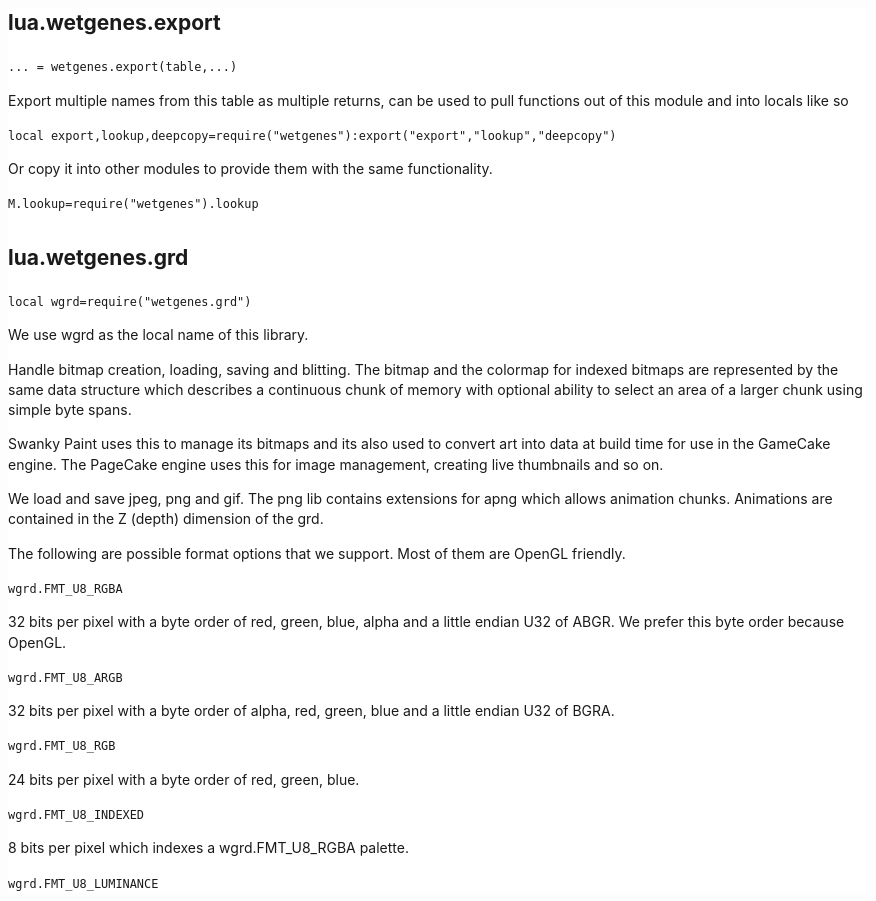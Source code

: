 
## lua.wetgenes.export


	... = wetgenes.export(table,...)

Export multiple names from this table as multiple returns, can be 
used to pull functions out of this module and into locals like so

	local export,lookup,deepcopy=require("wetgenes"):export("export","lookup","deepcopy")

Or copy it into other modules to provide them with the same functionality.

	M.lookup=require("wetgenes").lookup



## lua.wetgenes.grd


	local wgrd=require("wetgenes.grd")

We use wgrd as the local name of this library.

Handle bitmap creation, loading, saving and blitting. The bitmap and 
the colormap for indexed bitmaps are represented by the same data 
structure which describes a continuous chunk of memory with optional 
ability to select an area of a larger chunk using simple byte spans.

Swanky Paint uses this to manage its bitmaps and its also used to 
convert art into data at build time for use in the GameCake engine. The 
PageCake engine uses this for image management, creating live thumbnails 
and so on.

We load and save jpeg, png and gif. The png lib contains extensions for 
apng which allows animation chunks. Animations are contained in the Z 
(depth) dimension of the grd.

The following are possible format options that we support. Most of them 
are OpenGL friendly.

	wgrd.FMT_U8_RGBA
	
32 bits per pixel with a byte order of red, green, blue, alpha and a 
little endian U32 of ABGR. We prefer this byte order because OpenGL.

	wgrd.FMT_U8_ARGB

32 bits per pixel with a byte order of alpha, red, green, blue and a 
little endian U32 of BGRA.

	wgrd.FMT_U8_RGB

24 bits per pixel with a byte order of red, green, blue.

	wgrd.FMT_U8_INDEXED
	
8 bits per pixel which indexes a wgrd.FMT_U8_RGBA palette.

	wgrd.FMT_U8_LUMINANCE
